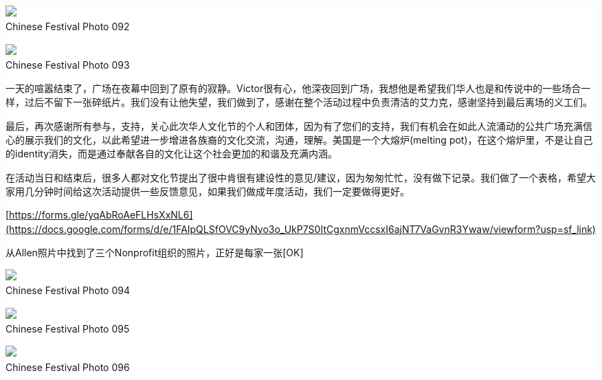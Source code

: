 ![](https://res.cloudinary.com/dhngj18do/image/upload/f_auto,q_auto/v1/images/f1854425c47482e42632b12997be57a2)  
Chinese Festival Photo 092  

![](https://res.cloudinary.com/dhngj18do/image/upload/f_auto,q_auto/v1/images/b617979f7de9454121457413c6d0efc7)  
Chinese Festival Photo 093  

一天的喧嚣结束了，广场在夜幕中回到了原有的寂静。Victor很有心，他深夜回到广场，我想他是希望我们华人也是和传说中的一些场合一样，过后不留下一张碎纸片。我们没有让他失望，我们做到了，感谢在整个活动过程中负责清洁的艾力克，感谢坚持到最后离场的义工们。

最后，再次感谢所有参与，支持，关心此次华人文化节的个人和团体，因为有了您们的支持，我们有机会在如此人流涌动的公共广场充满信心的展示我们的文化，以此希望进一步增进各族裔的文化交流，沟通，理解。美国是一个大熔炉(melting pot)，在这个熔炉里，不是让自己的identity消失，而是通过奉献各自的文化让这个社会更加的和谐及充满内涵。

在活动当日和结束后，很多人都对文化节提出了很中肯很有建设性的意见/建议，因为匆匆忙忙，没有做下记录。我们做了一个表格，希望大家用几分钟时间给这次活动提供一些反馈意见，如果我们做成年度活动，我们一定要做得更好。

[https://forms.gle/yqAbRoAeFLHsXxNL6](https://docs.google.com/forms/d/e/1FAIpQLSfOVC9yNyo3o_UkP7S0ItCgxnmVccsxI6ajNT7VaGvnR3Ywaw/viewform?usp=sf_link)

从Allen照片中找到了三个Nonprofit组织的照片，正好是每家一张[OK]

![](https://res.cloudinary.com/dhngj18do/image/upload/f_auto,q_auto/v1/images/342390d72cf9b1c7b7d85a1633779941)  
Chinese Festival Photo 094  

![](https://res.cloudinary.com/dhngj18do/image/upload/f_auto,q_auto/v1/images/63febda7d2494df142fc522308ac08d1)  
Chinese Festival Photo 095  

![](https://res.cloudinary.com/dhngj18do/image/upload/f_auto,q_auto/v1/images/a817f783d73005a3e8944c31d4559deb)  
Chinese Festival Photo 096  
